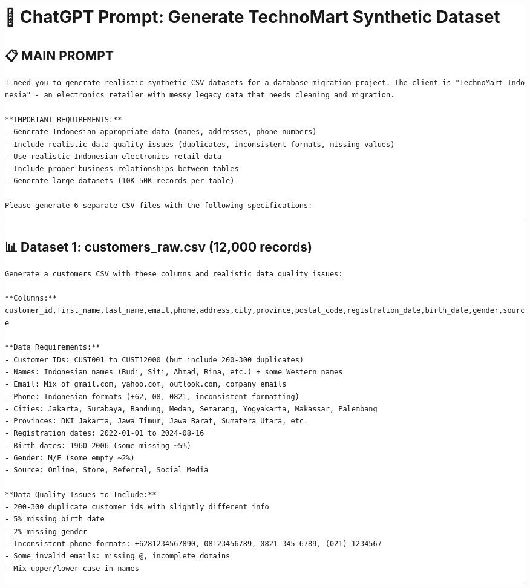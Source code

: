# 🤖 ChatGPT Prompt: Generate TechnoMart Synthetic Dataset

## 📋 **MAIN PROMPT**

```
I need you to generate realistic synthetic CSV datasets for a database migration project. The client is "TechnoMart Indonesia" - an electronics retailer with messy legacy data that needs cleaning and migration.

**IMPORTANT REQUIREMENTS:**
- Generate Indonesian-appropriate data (names, addresses, phone numbers)
- Include realistic data quality issues (duplicates, inconsistent formats, missing values)
- Use realistic Indonesian electronics retail data
- Include proper business relationships between tables
- Generate large datasets (10K-50K records per table)

Please generate 6 separate CSV files with the following specifications:
```

---

## 📊 **Dataset 1: customers_raw.csv (12,000 records)**

```
Generate a customers CSV with these columns and realistic data quality issues:

**Columns:**
customer_id,first_name,last_name,email,phone,address,city,province,postal_code,registration_date,birth_date,gender,source

**Data Requirements:**
- Customer IDs: CUST001 to CUST12000 (but include 200-300 duplicates)
- Names: Indonesian names (Budi, Siti, Ahmad, Rina, etc.) + some Western names
- Email: Mix of gmail.com, yahoo.com, outlook.com, company emails
- Phone: Indonesian formats (+62, 08, 0821, inconsistent formatting)
- Cities: Jakarta, Surabaya, Bandung, Medan, Semarang, Yogyakarta, Makassar, Palembang
- Provinces: DKI Jakarta, Jawa Timur, Jawa Barat, Sumatera Utara, etc.
- Registration dates: 2022-01-01 to 2024-08-16
- Birth dates: 1960-2006 (some missing ~5%)
- Gender: M/F (some empty ~2%)
- Source: Online, Store, Referral, Social Media

**Data Quality Issues to Include:**
- 200-300 duplicate customer_ids with slightly different info
- 5% missing birth_date
- 2% missing gender
- Inconsistent phone formats: +6281234567890, 08123456789, 0821-345-6789, (021) 1234567
- Some invalid emails: missing @, incomplete domains
- Mix upper/lower case in names
```

---